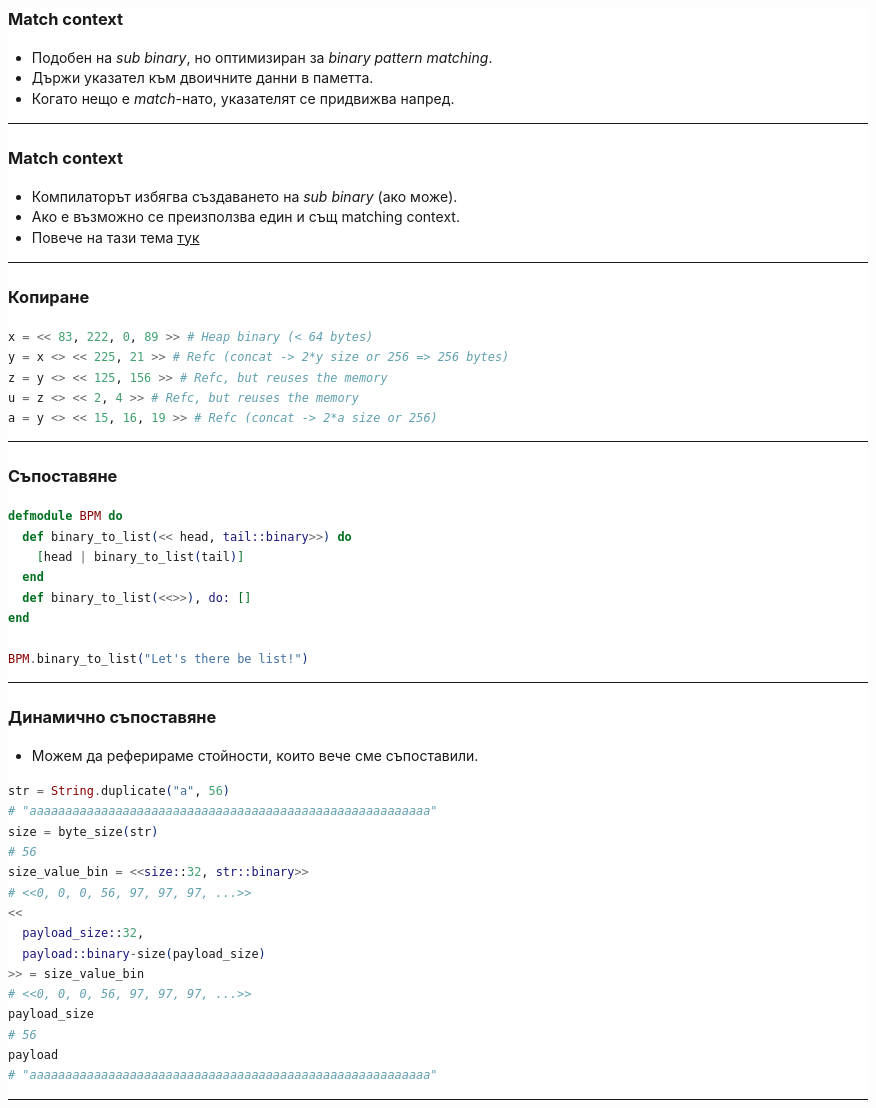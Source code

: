 ### Match context

* Подобен на *sub binary*, но оптимизиран за *binary pattern matching*.
* Държи указател към двоичните данни в паметта.
* Когато нещо е *match*-нато, указателят се придвижва напред.

---
### Match context

* Компилаторът избягва създаването на *sub binary* (ако може).
* Ако е възможно се преизползва един и същ matching context.
* Повече на тази тема [тук](https://www.erlang.org/doc/efficiency_guide/binaryhandling.html)

---
### Копиране

```elixir
x = << 83, 222, 0, 89 >> # Heap binary (< 64 bytes)
y = x <> << 225, 21 >> # Refc (concat -> 2*y size or 256 => 256 bytes)
z = y <> << 125, 156 >> # Refc, but reuses the memory
u = z <> << 2, 4 >> # Refc, but reuses the memory
a = y <> << 15, 16, 19 >> # Refc (concat -> 2*a size or 256)
```

---
### Съпоставяне

```elixir
defmodule BPM do
  def binary_to_list(<< head, tail::binary>>) do
    [head | binary_to_list(tail)]
  end
  def binary_to_list(<<>>), do: []
end

BPM.binary_to_list("Let's there be list!")
```

---
### Динамично съпоставяне

- Можем да реферираме стойности, които вече сме съпоставили.

```elixir
str = String.duplicate("a", 56)              
# "aaaaaaaaaaaaaaaaaaaaaaaaaaaaaaaaaaaaaaaaaaaaaaaaaaaaaaaa"
size = byte_size(str)                            
# 56
size_value_bin = <<size::32, str::binary>>               
# <<0, 0, 0, 56, 97, 97, 97, ...>>
<<
  payload_size::32,
  payload::binary-size(payload_size)
>> = size_value_bin
# <<0, 0, 0, 56, 97, 97, 97, ...>>
payload_size
# 56
payload
# "aaaaaaaaaaaaaaaaaaaaaaaaaaaaaaaaaaaaaaaaaaaaaaaaaaaaaaaa"
```

---